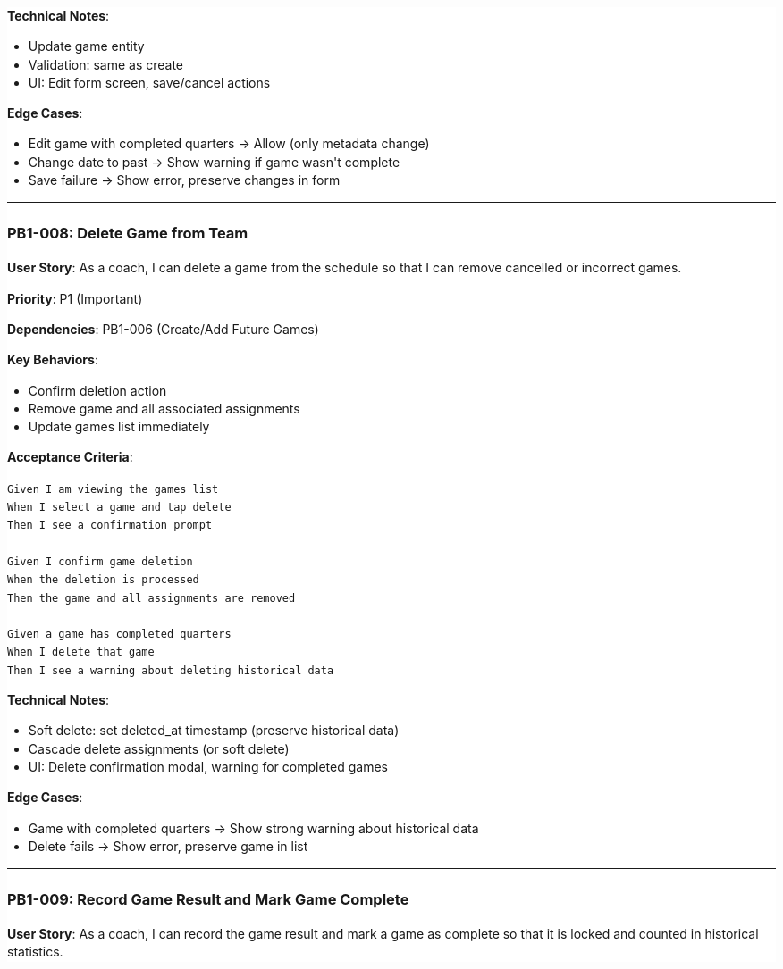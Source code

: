 **Technical Notes**:
- Update game entity
- Validation: same as create
- UI: Edit form screen, save/cancel actions

**Edge Cases**:
- Edit game with completed quarters → Allow (only metadata change)
- Change date to past → Show warning if game wasn't complete
- Save failure → Show error, preserve changes in form

---

### PB1-008: Delete Game from Team

**User Story**: As a coach, I can delete a game from the schedule so that I can remove cancelled or incorrect games.

**Priority**: P1 (Important)

**Dependencies**: PB1-006 (Create/Add Future Games)

**Key Behaviors**:
- Confirm deletion action
- Remove game and all associated assignments
- Update games list immediately

**Acceptance Criteria**:
```
Given I am viewing the games list
When I select a game and tap delete
Then I see a confirmation prompt

Given I confirm game deletion
When the deletion is processed
Then the game and all assignments are removed

Given a game has completed quarters
When I delete that game
Then I see a warning about deleting historical data
```

**Technical Notes**:
- Soft delete: set deleted_at timestamp (preserve historical data)
- Cascade delete assignments (or soft delete)
- UI: Delete confirmation modal, warning for completed games

**Edge Cases**:
- Game with completed quarters → Show strong warning about historical data
- Delete fails → Show error, preserve game in list

---

### PB1-009: Record Game Result and Mark Game Complete

**User Story**: As a coach, I can record the game result and mark a game as complete so that it is locked and counted in historical statistics.
